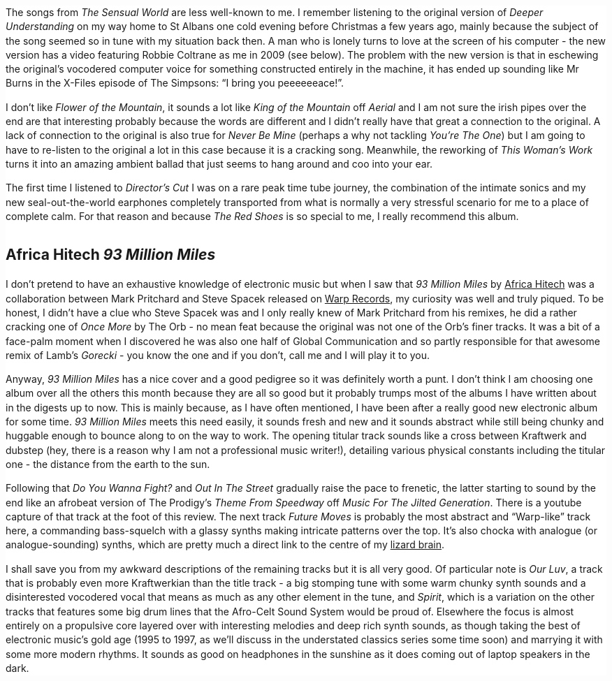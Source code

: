 The songs from _The Sensual World_ are less well-known to me. I remember listening to the original version of _Deeper Understanding_ on my way home to St Albans one cold evening before Christmas a few years ago, mainly because the subject of the song seemed so in tune with my situation back then. A man who is lonely turns to love at the screen of his computer - the new version has a video featuring Robbie Coltrane as me in 2009 (see below). The problem with the new version is that in eschewing the original’s vocodered computer voice for something constructed entirely in the machine, it has ended up sounding like Mr Burns in the X-Files episode of The Simpsons: “I bring you peeeeeeace!”.

I don’t like _Flower of the Mountain_, it sounds a lot like _King of the Mountain_ off _Aerial_ and I am not sure the irish pipes over the end are that interesting probably because the words are different and I didn’t really have that great a connection to the original. A lack of connection to the original is also true for _Never Be Mine_ (perhaps a why not tackling _You’re The One_) but I am going to have to re-listen to the original a lot in this case because it is a cracking song. Meanwhile, the reworking of _This Woman’s Work_ turns it into an amazing ambient ballad that just seems to hang around and coo into your ear.

The first time I listened to _Director’s Cut_ I was on a rare peak time tube journey, the combination of the intimate sonics and my new seal-out-the-world earphones completely transported from what is normally a very stressful scenario for me to a place of complete calm. For that reason and because _The Red Shoes_ is so special to me, I really recommend this album.

## Africa Hitech _93 Million Miles_

I don’t pretend to have an exhaustive knowledge of electronic music but when I saw that _93 Million Miles_ by [Africa Hitech](http://africahitech.com/) was a collaboration between Mark Pritchard and Steve Spacek  released on [Warp Records](), my curiosity was well and truly piqued. To be honest, I didn’t have a clue who Steve Spacek was and I only really knew of Mark Pritchard from his remixes, he did a rather cracking one of _Once More_ by The Orb - no mean feat because the original was not one of the Orb’s finer tracks. It was a bit of a face-palm moment when I discovered he was also one half of Global Communication and so partly responsible for that awesome remix of Lamb’s _Gorecki_ - you know the one and if you don’t, call me and I will play it to you.

Anyway, _93 Million Miles_ has a nice cover and a good pedigree so it was definitely worth a punt. I don’t think I am choosing one album over all the others this month because they are all so good but it probably trumps most of the albums I have written about in the digests up to now. This is mainly because, as I have often mentioned, I have been after a really good new electronic album for some time. _93 Million Miles_ meets this need easily, it sounds fresh and new and it sounds abstract while still being chunky and huggable enough to bounce along to on the way to work. The opening titular track sounds like a cross between Kraftwerk and dubstep (hey, there is a reason why I am not a professional music writer!), detailing various physical constants including the titular one - the distance from the earth to the sun.

Following that _Do You Wanna Fight?_ and _Out In The Street_ gradually raise the pace to frenetic, the latter starting to sound by the end like an afrobeat version of The Prodigy’s _Theme From Speedway_ off _Music For The Jilted Generation_. There is a youtube capture of that track at the foot of this review. The next track _Future Moves_ is probably the most abstract and “Warp-like” track here, a commanding bass-squelch with a glassy synths making intricate patterns over the top. It’s also chocka with analogue (or analogue-sounding) synths, which are pretty much a direct link to the centre of my [lizard brain](http://en.wikipedia.org/wiki/Lizard_brain).

I shall save you from my awkward descriptions of the remaining tracks but it is all very good. Of particular note is _Our Luv_, a track that is probably even more Kraftwerkian than the title track - a big stomping tune with some warm chunky synth sounds and a disinterested vocodered vocal that means as much as any other element in the tune, and _Spirit_, which is a variation on the other tracks that features some big drum lines that the Afro-Celt Sound System would be proud of. Elsewhere the focus is almost entirely on a propulsive core layered over with interesting melodies and deep rich synth sounds, as though taking the best of electronic music’s gold age (1995 to 1997, as we’ll discuss in the understated classics series some time soon) and marrying it with some more modern rhythms. It sounds as good on headphones in the sunshine as it does coming out of laptop speakers in the dark.
